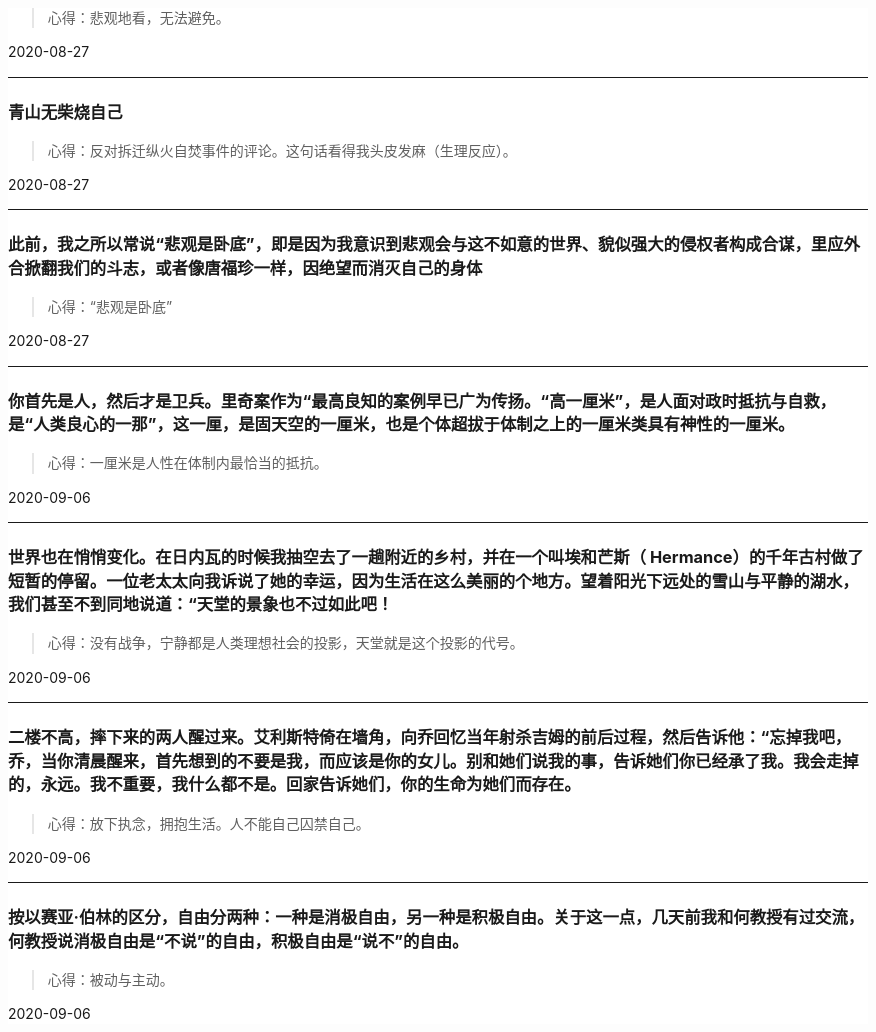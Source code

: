 > 心得：悲观地看，无法避免。

2020-08-27

- - - -

### 青山无柴烧自己

> 心得：反对拆迁纵火自焚事件的评论。这句话看得我头皮发麻（生理反应）。

2020-08-27

- - - -

### 此前，我之所以常说“悲观是卧底”，即是因为我意识到悲观会与这不如意的世界、貌似强大的侵权者构成合谋，里应外合掀翻我们的斗志，或者像唐福珍一样，因绝望而消灭自己的身体

> 心得：“悲观是卧底”

2020-08-27

- - - -

### 你首先是人，然后才是卫兵。里奇案作为“最高良知的案例早已广为传扬。“高一厘米”，是人面对政时抵抗与自救，是“人类良心的一那”，这一厘，是固天空的一厘米，也是个体超拔于体制之上的一厘米类具有神性的一厘米。

> 心得：一厘米是人性在体制内最恰当的抵抗。

2020-09-06

- - - -

### 世界也在悄悄变化。在日内瓦的时候我抽空去了一趟附近的乡村，并在一个叫埃和芒斯（ Hermance）的千年古村做了短暂的停留。一位老太太向我诉说了她的幸运，因为生活在这么美丽的个地方。望着阳光下远处的雪山与平静的湖水，我们甚至不到同地说道：“天堂的景象也不过如此吧！

> 心得：没有战争，宁静都是人类理想社会的投影，天堂就是这个投影的代号。

2020-09-06

- - - -

### 二楼不高，摔下来的两人醒过来。艾利斯特倚在墙角，向乔回忆当年射杀吉姆的前后过程，然后告诉他：“忘掉我吧，乔，当你清晨醒来，首先想到的不要是我，而应该是你的女儿。别和她们说我的事，告诉她们你已经承了我。我会走掉的，永远。我不重要，我什么都不是。回家告诉她们，你的生命为她们而存在。

> 心得：放下执念，拥抱生活。人不能自己囚禁自己。

2020-09-06

- - - -

### 按以赛亚·伯林的区分，自由分两种：一种是消极自由，另一种是积极自由。关于这一点，几天前我和何教授有过交流，何教授说消极自由是“不说”的自由，积极自由是“说不”的自由。

> 心得：被动与主动。

2020-09-06
